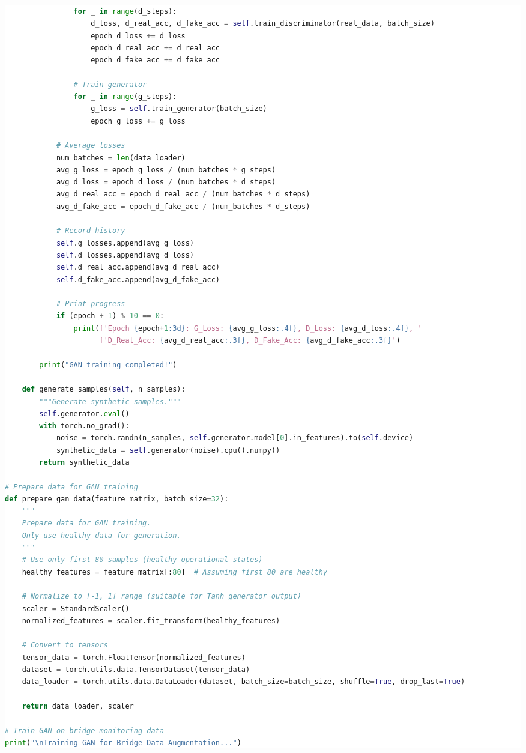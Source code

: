 ```python
                for _ in range(d_steps):
                    d_loss, d_real_acc, d_fake_acc = self.train_discriminator(real_data, batch_size)
                    epoch_d_loss += d_loss
                    epoch_d_real_acc += d_real_acc
                    epoch_d_fake_acc += d_fake_acc
                
                # Train generator
                for _ in range(g_steps):
                    g_loss = self.train_generator(batch_size)
                    epoch_g_loss += g_loss
            
            # Average losses
            num_batches = len(data_loader)
            avg_g_loss = epoch_g_loss / (num_batches * g_steps)
            avg_d_loss = epoch_d_loss / (num_batches * d_steps)
            avg_d_real_acc = epoch_d_real_acc / (num_batches * d_steps)
            avg_d_fake_acc = epoch_d_fake_acc / (num_batches * d_steps)
            
            # Record history
            self.g_losses.append(avg_g_loss)
            self.d_losses.append(avg_d_loss)
            self.d_real_acc.append(avg_d_real_acc)
            self.d_fake_acc.append(avg_d_fake_acc)
            
            # Print progress
            if (epoch + 1) % 10 == 0:
                print(f'Epoch {epoch+1:3d}: G_Loss: {avg_g_loss:.4f}, D_Loss: {avg_d_loss:.4f}, '
                      f'D_Real_Acc: {avg_d_real_acc:.3f}, D_Fake_Acc: {avg_d_fake_acc:.3f}')
        
        print("GAN training completed!")
    
    def generate_samples(self, n_samples):
        """Generate synthetic samples."""
        self.generator.eval()
        with torch.no_grad():
            noise = torch.randn(n_samples, self.generator.model[0].in_features).to(self.device)
            synthetic_data = self.generator(noise).cpu().numpy()
        return synthetic_data

# Prepare data for GAN training
def prepare_gan_data(feature_matrix, batch_size=32):
    """
    Prepare data for GAN training.
    Only use healthy data for generation.
    """
    # Use only first 80 samples (healthy operational states)
    healthy_features = feature_matrix[:80]  # Assuming first 80 are healthy
    
    # Normalize to [-1, 1] range (suitable for Tanh generator output)
    scaler = StandardScaler()
    normalized_features = scaler.fit_transform(healthy_features)
    
    # Convert to tensors
    tensor_data = torch.FloatTensor(normalized_features)
    dataset = torch.utils.data.TensorDataset(tensor_data)
    data_loader = torch.utils.data.DataLoader(dataset, batch_size=batch_size, shuffle=True, drop_last=True)
    
    return data_loader, scaler

# Train GAN on bridge monitoring data
print("\nTraining GAN for Bridge Data Augmentation...")
```